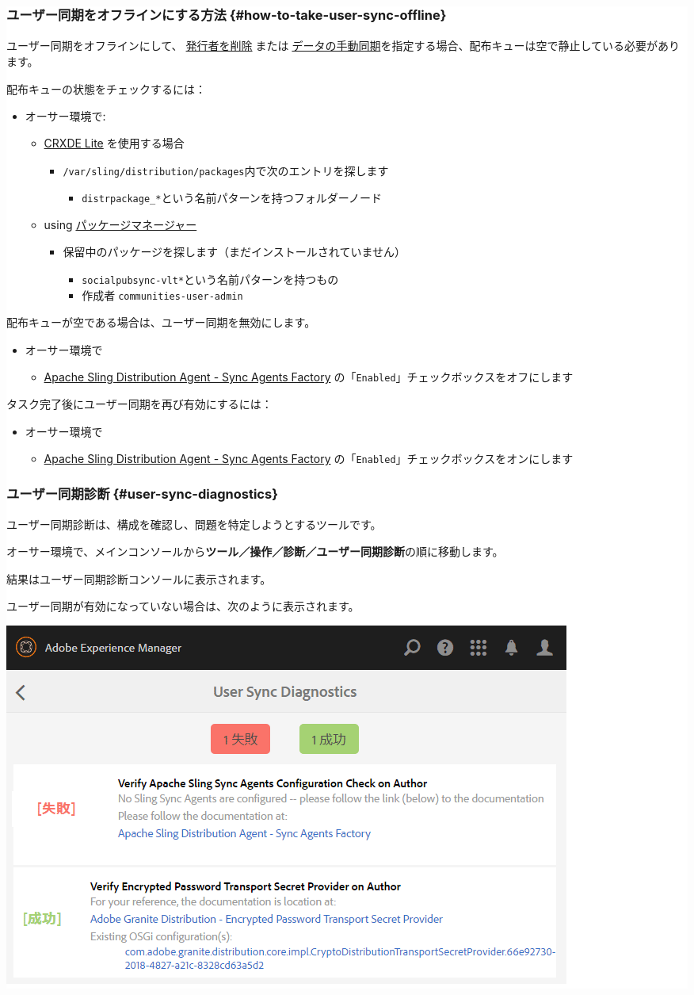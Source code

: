 ### ユーザー同期をオフラインにする方法 {#how-to-take-user-sync-offline}

ユーザー同期をオフラインにして、 [発行者を削除](#how-to-remove-a-publisher) または [データの手動同期](#manually-syncing-users-and-user-groups)を指定する場合、配布キューは空で静止している必要があります。

配布キューの状態をチェックするには：

* オーサー環境で:

   * [CRXDE Lite](/help/sites-developing/developing-with-crxde-lite.md) を使用する場合

      * `/var/sling/distribution/packages`内で次のエントリを探します

         * `distrpackage_*`という名前パターンを持つフォルダーノード
   * using [パッケージマネージャー](/help/sites-administering/package-manager.md)

      * 保留中のパッケージを探します（まだインストールされていません）

         * `socialpubsync-vlt*`という名前パターンを持つもの
         * 作成者 `communities-user-admin`


配布キューが空である場合は、ユーザー同期を無効にします。

* オーサー環境で

   * [Apache Sling Distribution Agent - Sync Agents Factory](#apache-sling-distribution-agent-sync-agents-factory) の「`Enabled`」チェックボックスをオフにします

タスク完了後にユーザー同期を再び有効にするには：

* オーサー環境で

   * [Apache Sling Distribution Agent - Sync Agents Factory](#apache-sling-distribution-agent-sync-agents-factory) の「`Enabled`」チェックボックスをオンにします

### ユーザー同期診断 {#user-sync-diagnostics}

ユーザー同期診断は、構成を確認し、問題を特定しようとするツールです。

オーサー環境で、メインコンソールから&#x200B;**ツール／操作／診断／ユーザー同期診断**&#x200B;の順に移動します。

結果はユーザー同期診断コンソールに表示されます。

ユーザー同期が有効になっていない場合は、次のように表示されます。

![chlimage_1-397](assets/chlimage_1-397.png)
